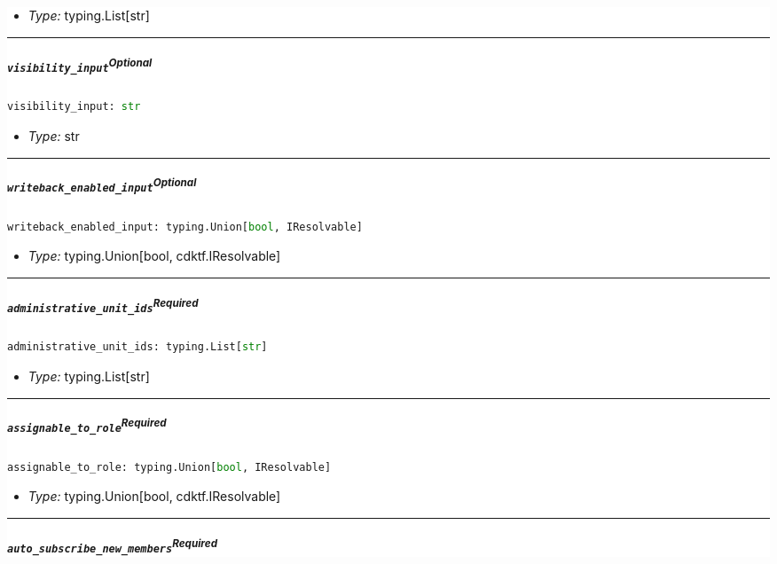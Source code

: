 - *Type:* typing.List[str]

---

##### `visibility_input`<sup>Optional</sup> <a name="visibility_input" id="@cdktf/provider-azuread.groupWithoutMembers.GroupWithoutMembers.property.visibilityInput"></a>

```python
visibility_input: str
```

- *Type:* str

---

##### `writeback_enabled_input`<sup>Optional</sup> <a name="writeback_enabled_input" id="@cdktf/provider-azuread.groupWithoutMembers.GroupWithoutMembers.property.writebackEnabledInput"></a>

```python
writeback_enabled_input: typing.Union[bool, IResolvable]
```

- *Type:* typing.Union[bool, cdktf.IResolvable]

---

##### `administrative_unit_ids`<sup>Required</sup> <a name="administrative_unit_ids" id="@cdktf/provider-azuread.groupWithoutMembers.GroupWithoutMembers.property.administrativeUnitIds"></a>

```python
administrative_unit_ids: typing.List[str]
```

- *Type:* typing.List[str]

---

##### `assignable_to_role`<sup>Required</sup> <a name="assignable_to_role" id="@cdktf/provider-azuread.groupWithoutMembers.GroupWithoutMembers.property.assignableToRole"></a>

```python
assignable_to_role: typing.Union[bool, IResolvable]
```

- *Type:* typing.Union[bool, cdktf.IResolvable]

---

##### `auto_subscribe_new_members`<sup>Required</sup> <a name="auto_subscribe_new_members" id="@cdktf/provider-azuread.groupWithoutMembers.GroupWithoutMembers.property.autoSubscribeNewMembers"></a>
